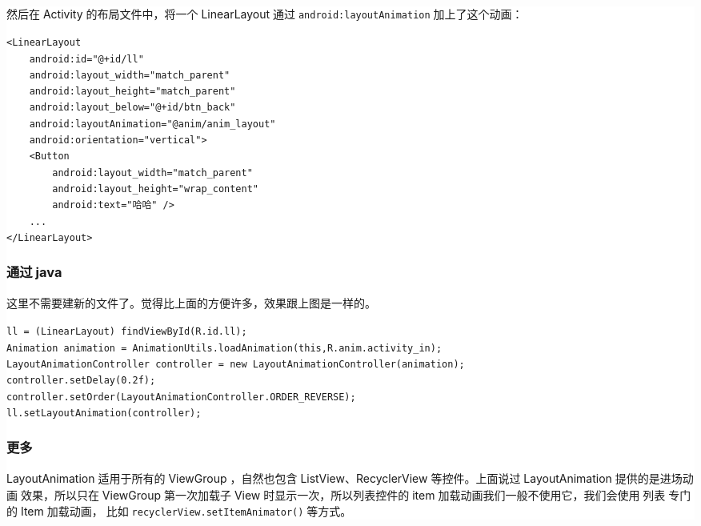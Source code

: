 然后在 Activity 的布局文件中，将一个 LinearLayout 通过 `android:layoutAnimation` 加上了这个动画：

    <LinearLayout
        android:id="@+id/ll"
        android:layout_width="match_parent"
        android:layout_height="match_parent"
        android:layout_below="@+id/btn_back"
        android:layoutAnimation="@anim/anim_layout"
        android:orientation="vertical">
        <Button
            android:layout_width="match_parent"
            android:layout_height="wrap_content"
            android:text="哈哈" />
        ...
    </LinearLayout>


### 通过 java

这里不需要建新的文件了。觉得比上面的方便许多，效果跟上图是一样的。

    ll = (LinearLayout) findViewById(R.id.ll);
    Animation animation = AnimationUtils.loadAnimation(this,R.anim.activity_in);
    LayoutAnimationController controller = new LayoutAnimationController(animation);
    controller.setDelay(0.2f);
    controller.setOrder(LayoutAnimationController.ORDER_REVERSE);
    ll.setLayoutAnimation(controller);
    
### 更多

LayoutAnimation 适用于所有的 ViewGroup ，自然也包含 ListView、RecyclerView 等控件。上面说过 LayoutAnimation 提供的是进场动画
效果，所以只在 ViewGroup 第一次加载子 View 时显示一次，所以列表控件的 item 加载动画我们一般不使用它，我们会使用 列表 专门的 Item 加载动画，
比如 `recyclerView.setItemAnimator()` 等方式。

